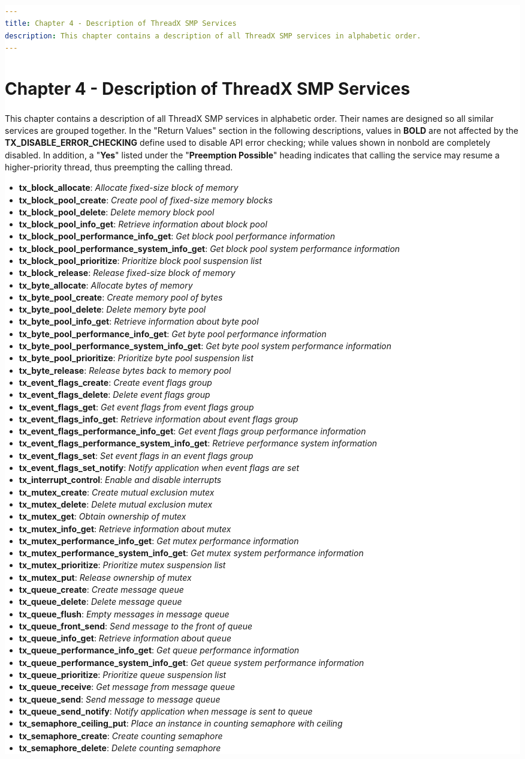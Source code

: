 ```yaml
---
title: Chapter 4 - Description of ThreadX SMP Services
description: This chapter contains a description of all ThreadX SMP services in alphabetic order.
---
```


# Chapter 4 - Description of ThreadX SMP Services

This chapter contains a description of all ThreadX SMP services in alphabetic order. Their names are designed so all similar services are grouped together. In the "Return Values" section in the following descriptions, values in **BOLD** are not affected by the **TX_DISABLE_ERROR_CHECKING** define used to disable API error checking; while values shown in nonbold are completely disabled. In addition, a "**Yes**" listed under the "**Preemption Possible**" heading indicates that calling the service may resume a higher-priority thread, thus preempting the calling thread.

- **tx_block_allocate**: *Allocate fixed-size block of memory* 
- **tx_block_pool_create**: *Create pool of fixed-size memory blocks* 
- **tx_block_pool_delete**: *Delete memory block pool* 
- **tx_block_pool_info_get**: *Retrieve information about block pool* 
- **tx_block_pool_performance_info_get**: *Get block pool performance information* 
- **tx_block_pool_performance_system_info_get**: *Get block pool system performance information* 
- **tx_block_pool_prioritize**: *Prioritize block pool suspension list* 
- **tx_block_release**: *Release fixed-size block of memory*
- **tx_byte_allocate**: *Allocate bytes of memory* 
- **tx_byte_pool_create**: *Create memory pool of bytes* 
- **tx_byte_pool_delete**: *Delete memory byte pool* 
- **tx_byte_pool_info_get**: *Retrieve information about byte pool* 
- **tx_byte_pool_performance_info_get**: *Get byte pool performance information* 
- **tx_byte_pool_performance_system_info_get**: *Get byte pool system performance information* 
- **tx_byte_pool_prioritize**: *Prioritize byte pool suspension list* 
- **tx_byte_release**: *Release bytes back to memory pool* 
- **tx_event_flags_create**: *Create event flags group* 
- **tx_event_flags_delete**: *Delete event flags group* 
- **tx_event_flags_get**: *Get event flags from event flags group* 
- **tx_event_flags_info_get**: *Retrieve information about event flags group* 
- **tx_event_flags_performance_info_get**: *Get event flags group performance information* 
- **tx_event_flags_performance_system_info_get**: *Retrieve performance system information* 
- **tx_event_flags_set**: *Set event flags in an event flags group* 
- **tx_event_flags_set_notify**: *Notify application when event flags are set*
- **tx_interrupt_control**: *Enable and disable interrupts* 
- **tx_mutex_create**: *Create mutual exclusion mutex* 
- **tx_mutex_delete**: *Delete mutual exclusion mutex* 
- **tx_mutex_get**: *Obtain ownership of mutex* 
- **tx_mutex_info_get**: *Retrieve information about mutex* 
- **tx_mutex_performance_info_get**: *Get mutex performance information* 
- **tx_mutex_performance_system_info_get**: *Get mutex system performance information* 
- **tx_mutex_prioritize**: *Prioritize mutex suspension list* 
- **tx_mutex_put**: *Release ownership of mutex* 
- **tx_queue_create**: *Create message queue* 
- **tx_queue_delete**: *Delete message queue* 
- **tx_queue_flush**: *Empty messages in message queue* 
- **tx_queue_front_send**: *Send message to the front of queue* 
- **tx_queue_info_get**: *Retrieve information about queue* 
- **tx_queue_performance_info_get**: *Get queue performance information* 
- **tx_queue_performance_system_info_get**: *Get queue system performance information*
- **tx_queue_prioritize**: *Prioritize queue suspension list* 
- **tx_queue_receive**: *Get message from message queue* 
- **tx_queue_send**: *Send message to message queue* 
- **tx_queue_send_notify**: *Notify application when message is sent to queue* 
- **tx_semaphore_ceiling_put**: *Place an instance in counting semaphore with ceiling* 
- **tx_semaphore_create**: *Create counting semaphore* 
- **tx_semaphore_delete**: *Delete counting semaphore* 